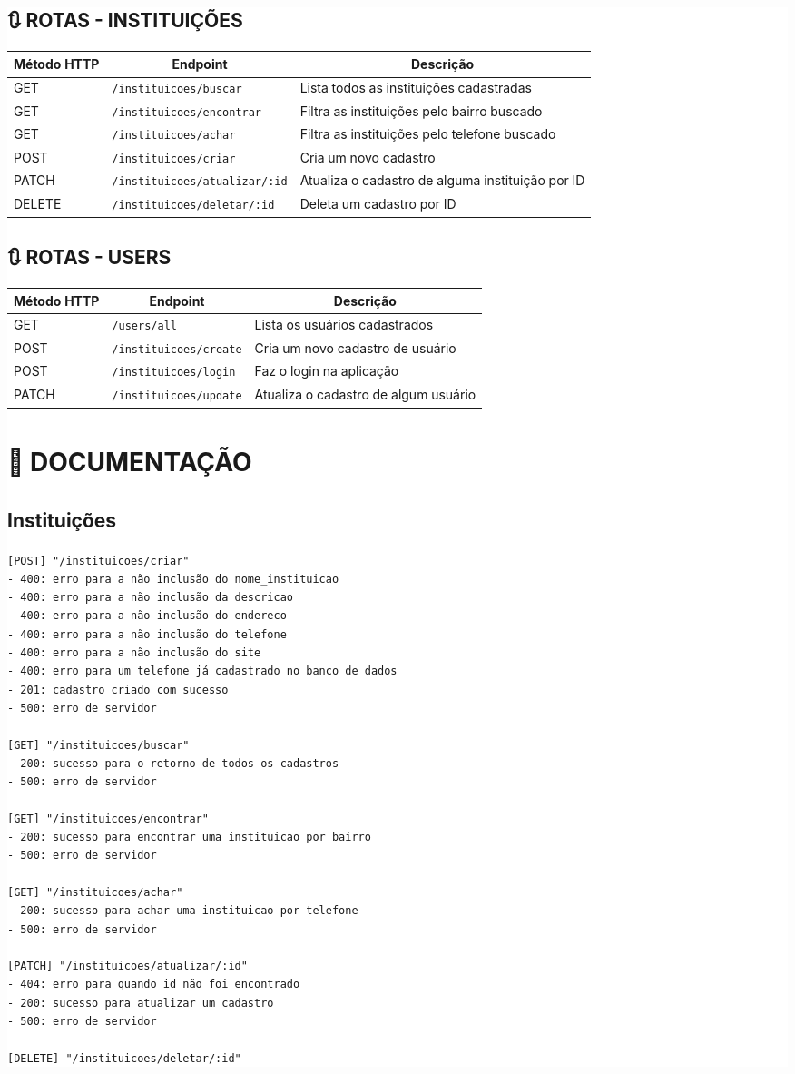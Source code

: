 

## 🔃 ROTAS - INSTITUIÇÕES

| Método HTTP  | Endpoint              | Descrição                                  |
| ------------ | --------------------- | ------------------------------------------ |
| GET          | `/instituicoes/buscar`| Lista todos as instituições cadastradas    |
| GET          | `/instituicoes/encontrar`| Filtra as instituições pelo bairro buscado   |
| GET          | `/instituicoes/achar`    | Filtra as instituições pelo telefone buscado   |
| POST         | `/instituicoes/criar`         | Cria um novo cadastro               |
| PATCH        | `/instituicoes/atualizar/:id`   | Atualiza o cadastro de alguma instituição por ID  |
| DELETE       | `/instituicoes/deletar/:id`     | Deleta um cadastro por ID  |      

## 🔃 ROTAS - USERS

| Método HTTP  | Endpoint              | Descrição                                  |
| ------------ | --------------------- | ------------------------------------------ |
| GET          | `/users/all`          | Lista os usuários cadastrados              |
| POST         | `/instituicoes/create`         | Cria um novo cadastro de usuário     |
| POST         | `/instituicoes/login`             | Faz o login na aplicação          |
| PATCH        | `/instituicoes/update`   | Atualiza o cadastro de algum usuário  |

##
# 📑 DOCUMENTAÇÃO
## Instituições

```
[POST] "/instituicoes/criar"
- 400: erro para a não inclusão do nome_instituicao
- 400: erro para a não inclusão da descricao
- 400: erro para a não inclusão do endereco
- 400: erro para a não inclusão do telefone
- 400: erro para a não inclusão do site
- 400: erro para um telefone já cadastrado no banco de dados
- 201: cadastro criado com sucesso
- 500: erro de servidor

[GET] "/instituicoes/buscar"
- 200: sucesso para o retorno de todos os cadastros
- 500: erro de servidor

[GET] "/instituicoes/encontrar"
- 200: sucesso para encontrar uma instituicao por bairro
- 500: erro de servidor

[GET] "/instituicoes/achar"
- 200: sucesso para achar uma instituicao por telefone
- 500: erro de servidor

[PATCH] "/instituicoes/atualizar/:id"
- 404: erro para quando id não foi encontrado
- 200: sucesso para atualizar um cadastro
- 500: erro de servidor

[DELETE] "/instituicoes/deletar/:id"
```